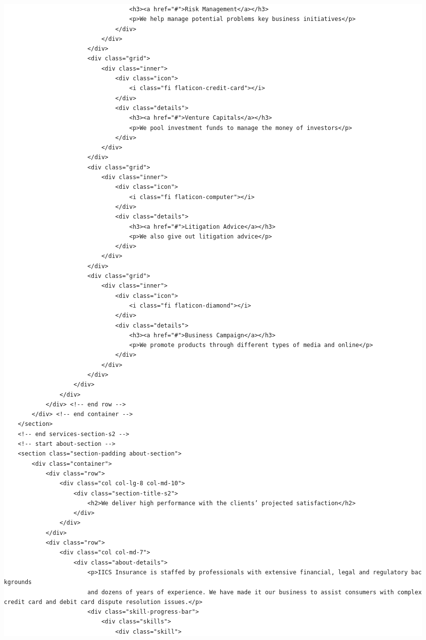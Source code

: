                                         <h3><a href="#">Risk Management</a></h3>
                                        <p>We help manage potential problems key business initiatives</p>
                                    </div>
                                </div>
                            </div>
                            <div class="grid">
                                <div class="inner">
                                    <div class="icon">
                                        <i class="fi flaticon-credit-card"></i>
                                    </div>
                                    <div class="details">
                                        <h3><a href="#">Venture Capitals</a></h3>
                                        <p>We pool investment funds to manage the money of investors</p>
                                    </div>
                                </div>
                            </div>
                            <div class="grid">
                                <div class="inner">
                                    <div class="icon">
                                        <i class="fi flaticon-computer"></i>
                                    </div>
                                    <div class="details">
                                        <h3><a href="#">Litigation Advice</a></h3>
                                        <p>We also give out litigation advice</p>
                                    </div>
                                </div>
                            </div>
                            <div class="grid">
                                <div class="inner">
                                    <div class="icon">
                                        <i class="fi flaticon-diamond"></i>
                                    </div>
                                    <div class="details">
                                        <h3><a href="#">Business Campaign</a></h3>
                                        <p>We promote products through different types of media and online</p>
                                    </div>
                                </div>
                            </div>
                        </div>
                    </div>
                </div> <!-- end row -->
            </div> <!-- end container -->
        </section>
        <!-- end services-section-s2 -->
        <!-- start about-section -->
        <section class="section-padding about-section">
            <div class="container">
                <div class="row">
                    <div class="col col-lg-8 col-md-10">
                        <div class="section-title-s2">
                            <h2>We deliver high performance with the clients’ projected satisfaction</h2>
                        </div>
                    </div>
                </div>
                <div class="row">
                    <div class="col col-md-7">
                        <div class="about-details">
                            <p>IICS Insurance is staffed by professionals with extensive financial, legal and regulatory backgrounds 
                            and dozens of years of experience. We have made it our business to assist consumers with complex credit card and debit card dispute resolution issues.</p>
                            <div class="skill-progress-bar">
                                <div class="skills">
                                    <div class="skill">